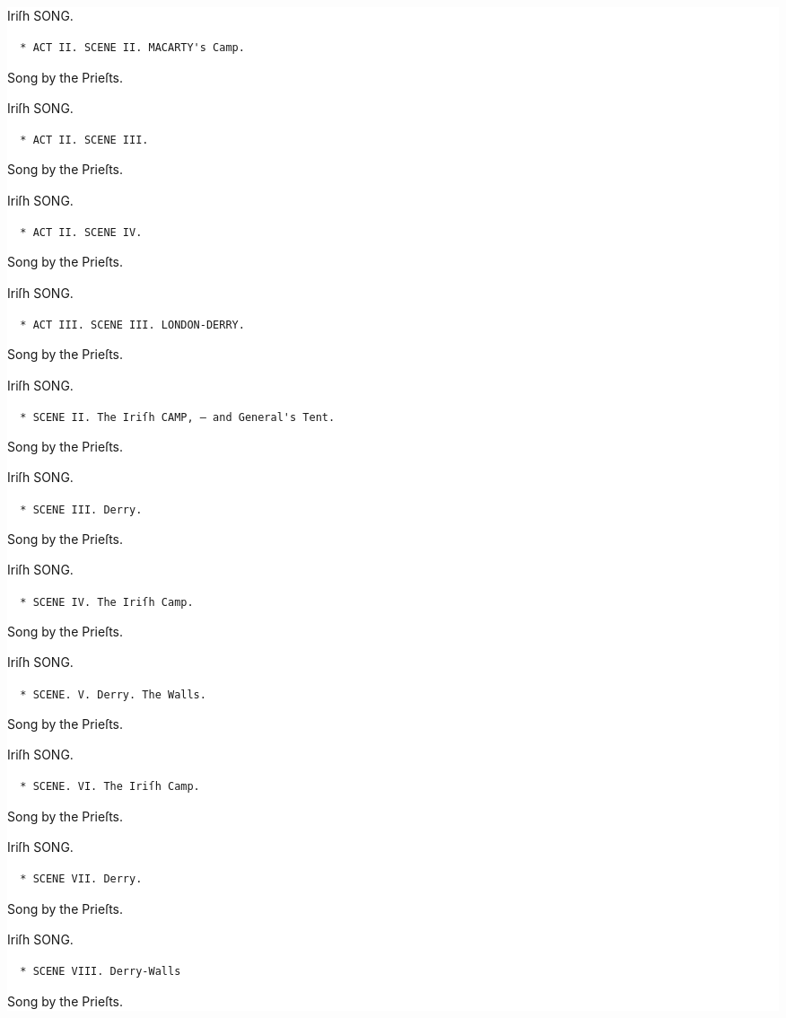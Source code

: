 Iriſh SONG.

      * ACT II. SCENE II. MACARTY's Camp.

Song by the Prieſts.

Iriſh SONG.

      * ACT II. SCENE III.

Song by the Prieſts.

Iriſh SONG.

      * ACT II. SCENE IV.

Song by the Prieſts.

Iriſh SONG.

      * ACT III. SCENE III. LONDON-DERRY.

Song by the Prieſts.

Iriſh SONG.

      * SCENE II. The Iriſh CAMP, — and General's Tent.

Song by the Prieſts.

Iriſh SONG.

      * SCENE III. Derry.

Song by the Prieſts.

Iriſh SONG.

      * SCENE IV. The Iriſh Camp.

Song by the Prieſts.

Iriſh SONG.

      * SCENE. V. Derry. The Walls.

Song by the Prieſts.

Iriſh SONG.

      * SCENE. VI. The Iriſh Camp.

Song by the Prieſts.

Iriſh SONG.

      * SCENE VII. Derry.

Song by the Prieſts.

Iriſh SONG.

      * SCENE VIII. Derry-Walls

Song by the Prieſts.
